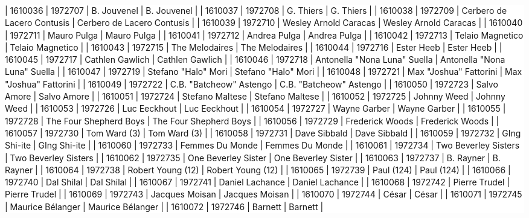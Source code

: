 | 1610036 | 1972707 | B. Jouvenel | B. Jouvenel |
| 1610037 | 1972708 | G. Thiers | G. Thiers |
| 1610038 | 1972709 | Cerbero de Lacero Contusis | Cerbero de Lacero Contusis |
| 1610039 | 1972710 | Wesley Arnold Caracas | Wesley Arnold Caracas |
| 1610040 | 1972711 | Mauro Pulga | Mauro Pulga |
| 1610041 | 1972712 | Andrea Pulga | Andrea Pulga |
| 1610042 | 1972713 | Telaio Magnetico | Telaio Magnetico |
| 1610043 | 1972715 | The Melodaires | The Melodaires |
| 1610044 | 1972716 | Ester Heeb | Ester Heeb |
| 1610045 | 1972717 | Cathlen Gawlich | Cathlen Gawlich |
| 1610046 | 1972718 | Antonella "Nona Luna" Suella | Antonella "Nona Luna" Suella |
| 1610047 | 1972719 | Stefano "Halo" Mori | Stefano "Halo" Mori |
| 1610048 | 1972721 | Max "Joshua" Fattorini | Max "Joshua" Fattorini |
| 1610049 | 1972722 | C.B. "Batcheow" Astengo | C.B. "Batcheow" Astengo |
| 1610050 | 1972723 | Salvo Amore | Salvo Amore |
| 1610051 | 1972724 | Stefano Maltese | Stefano Maltese |
| 1610052 | 1972725 | Johnny Weed | Johnny Weed |
| 1610053 | 1972726 | Luc Eeckhout | Luc Eeckhout |
| 1610054 | 1972727 | Wayne Garber | Wayne Garber |
| 1610055 | 1972728 | The Four Shepherd Boys | The Four Shepherd Boys |
| 1610056 | 1972729 | Frederick Woods | Frederick Woods |
| 1610057 | 1972730 | Tom Ward (3) | Tom Ward (3) |
| 1610058 | 1972731 | Dave Sibbald | Dave Sibbald |
| 1610059 | 1972732 | GIng Shi-ite | GIng Shi-ite |
| 1610060 | 1972733 | Femmes Du Monde | Femmes Du Monde |
| 1610061 | 1972734 | Two Beverley Sisters | Two Beverley Sisters |
| 1610062 | 1972735 | One Beverley Sister | One Beverley Sister |
| 1610063 | 1972737 | B. Rayner | B. Rayner |
| 1610064 | 1972738 | Robert Young (12) | Robert Young (12) |
| 1610065 | 1972739 | Paul (124) | Paul (124) |
| 1610066 | 1972740 | Dal Shilal | Dal Shilal |
| 1610067 | 1972741 | Daniel Lachance | Daniel Lachance |
| 1610068 | 1972742 | Pierre Trudel | Pierre Trudel |
| 1610069 | 1972743 | Jacques Moisan | Jacques Moisan |
| 1610070 | 1972744 | César | César |
| 1610071 | 1972745 | Maurice Bélanger | Maurice Bélanger |
| 1610072 | 1972746 | Barnett | Barnett |